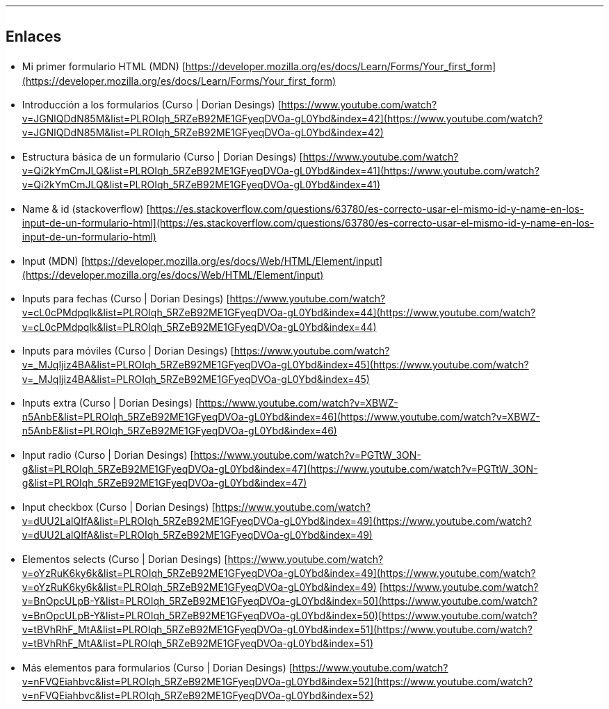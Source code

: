 
___

## Enlaces
- Mi primer formulario HTML (MDN)
  [https://developer.mozilla.org/es/docs/Learn/Forms/Your_first_form](https://developer.mozilla.org/es/docs/Learn/Forms/Your_first_form) 

- Introducción a los formularios (Curso | Dorian Desings)
[https://www.youtube.com/watch?v=JGNlQDdN85M&list=PLROIqh_5RZeB92ME1GFyeqDVOa-gL0Ybd&index=42](https://www.youtube.com/watch?v=JGNlQDdN85M&list=PLROIqh_5RZeB92ME1GFyeqDVOa-gL0Ybd&index=42)

- Estructura básica de un formulario (Curso | Dorian Desings)
[https://www.youtube.com/watch?v=Qi2kYmCmJLQ&list=PLROIqh_5RZeB92ME1GFyeqDVOa-gL0Ybd&index=41](https://www.youtube.com/watch?v=Qi2kYmCmJLQ&list=PLROIqh_5RZeB92ME1GFyeqDVOa-gL0Ybd&index=41)

- Name & id (stackoverflow)
[https://es.stackoverflow.com/questions/63780/es-correcto-usar-el-mismo-id-y-name-en-los-input-de-un-formulario-html](https://es.stackoverflow.com/questions/63780/es-correcto-usar-el-mismo-id-y-name-en-los-input-de-un-formulario-html)

- Input (MDN)
[https://developer.mozilla.org/es/docs/Web/HTML/Element/input](https://developer.mozilla.org/es/docs/Web/HTML/Element/input)

- Inputs para fechas (Curso | Dorian Desings)
[https://www.youtube.com/watch?v=cL0cPMdpqlk&list=PLROIqh_5RZeB92ME1GFyeqDVOa-gL0Ybd&index=44](https://www.youtube.com/watch?v=cL0cPMdpqlk&list=PLROIqh_5RZeB92ME1GFyeqDVOa-gL0Ybd&index=44)

- Inputs para móviles (Curso | Dorian Desings)
[https://www.youtube.com/watch?v=_MJqIjiz4BA&list=PLROIqh_5RZeB92ME1GFyeqDVOa-gL0Ybd&index=45](https://www.youtube.com/watch?v=_MJqIjiz4BA&list=PLROIqh_5RZeB92ME1GFyeqDVOa-gL0Ybd&index=45)

- Inputs extra (Curso | Dorian Desings)
[https://www.youtube.com/watch?v=XBWZ-n5AnbE&list=PLROIqh_5RZeB92ME1GFyeqDVOa-gL0Ybd&index=46](https://www.youtube.com/watch?v=XBWZ-n5AnbE&list=PLROIqh_5RZeB92ME1GFyeqDVOa-gL0Ybd&index=46)

- Input radio (Curso | Dorian Desings)
[https://www.youtube.com/watch?v=PGTtW_3ON-g&list=PLROIqh_5RZeB92ME1GFyeqDVOa-gL0Ybd&index=47](https://www.youtube.com/watch?v=PGTtW_3ON-g&list=PLROIqh_5RZeB92ME1GFyeqDVOa-gL0Ybd&index=47)

- Input checkbox (Curso | Dorian Desings)
[https://www.youtube.com/watch?v=dUU2LalQIfA&list=PLROIqh_5RZeB92ME1GFyeqDVOa-gL0Ybd&index=49](https://www.youtube.com/watch?v=dUU2LalQIfA&list=PLROIqh_5RZeB92ME1GFyeqDVOa-gL0Ybd&index=49)

- Elementos selects (Curso | Dorian Desings)
[https://www.youtube.com/watch?v=oYzRuK6ky6k&list=PLROIqh_5RZeB92ME1GFyeqDVOa-gL0Ybd&index=49](https://www.youtube.com/watch?v=oYzRuK6ky6k&list=PLROIqh_5RZeB92ME1GFyeqDVOa-gL0Ybd&index=49)
[https://www.youtube.com/watch?v=BnOpcULpB-Y&list=PLROIqh_5RZeB92ME1GFyeqDVOa-gL0Ybd&index=50](https://www.youtube.com/watch?v=BnOpcULpB-Y&list=PLROIqh_5RZeB92ME1GFyeqDVOa-gL0Ybd&index=50)[https://www.youtube.com/watch?v=tBVhRhF_MtA&list=PLROIqh_5RZeB92ME1GFyeqDVOa-gL0Ybd&index=51](https://www.youtube.com/watch?v=tBVhRhF_MtA&list=PLROIqh_5RZeB92ME1GFyeqDVOa-gL0Ybd&index=51)

- Más elementos para formularios (Curso | Dorian Desings)
[https://www.youtube.com/watch?v=nFVQEiahbvc&list=PLROIqh_5RZeB92ME1GFyeqDVOa-gL0Ybd&index=52](https://www.youtube.com/watch?v=nFVQEiahbvc&list=PLROIqh_5RZeB92ME1GFyeqDVOa-gL0Ybd&index=52)
